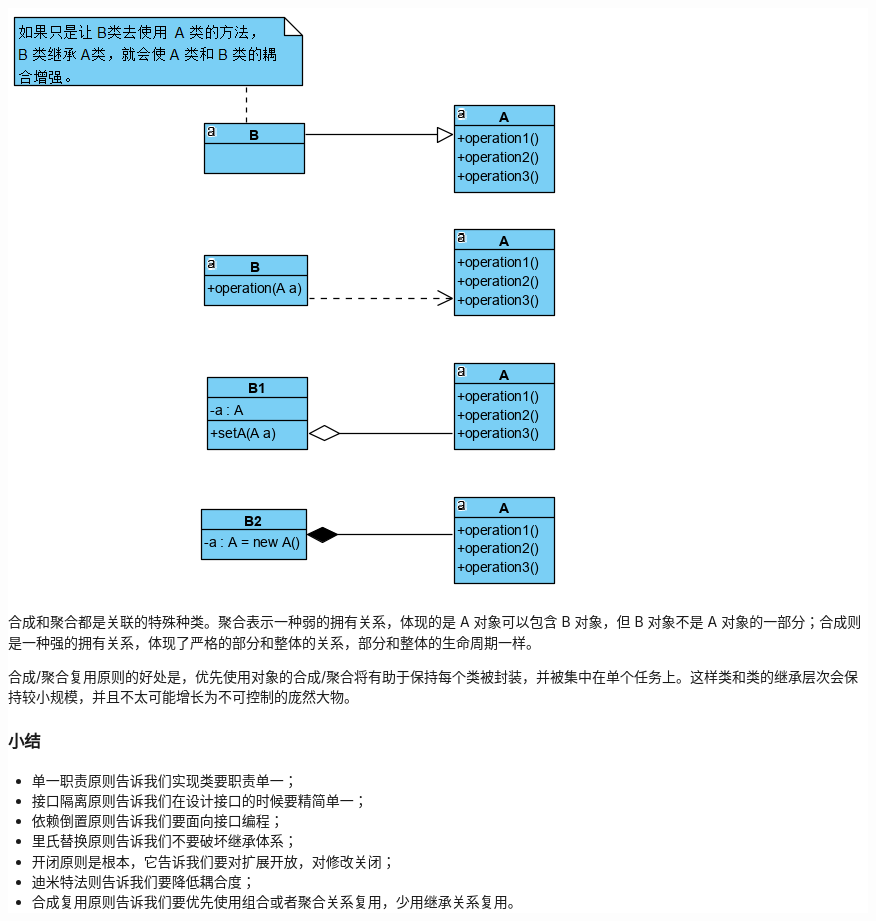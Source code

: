 ![合成复用](./asset/imgs/composite-reuse.png)

合成和聚合都是关联的特殊种类。聚合表示一种弱的拥有关系，体现的是 A 对象可以包含 B 对象，但 B 对象不是 A 对象的一部分；合成则是一种强的拥有关系，体现了严格的部分和整体的关系，部分和整体的生命周期一样。

合成/聚合复用原则的好处是，优先使用对象的合成/聚合将有助于保持每个类被封装，并被集中在单个任务上。这样类和类的继承层次会保持较小规模，并且不太可能增长为不可控制的庞然大物。


### 小结

- 单一职责原则告诉我们实现类要职责单一；
- 接口隔离原则告诉我们在设计接口的时候要精简单一；
- 依赖倒置原则告诉我们要面向接口编程；
- 里氏替换原则告诉我们不要破坏继承体系；
- 开闭原则是根本，它告诉我们要对扩展开放，对修改关闭；
- 迪米特法则告诉我们要降低耦合度；
- 合成复用原则告诉我们要优先使用组合或者聚合关系复用，少用继承关系复用。

